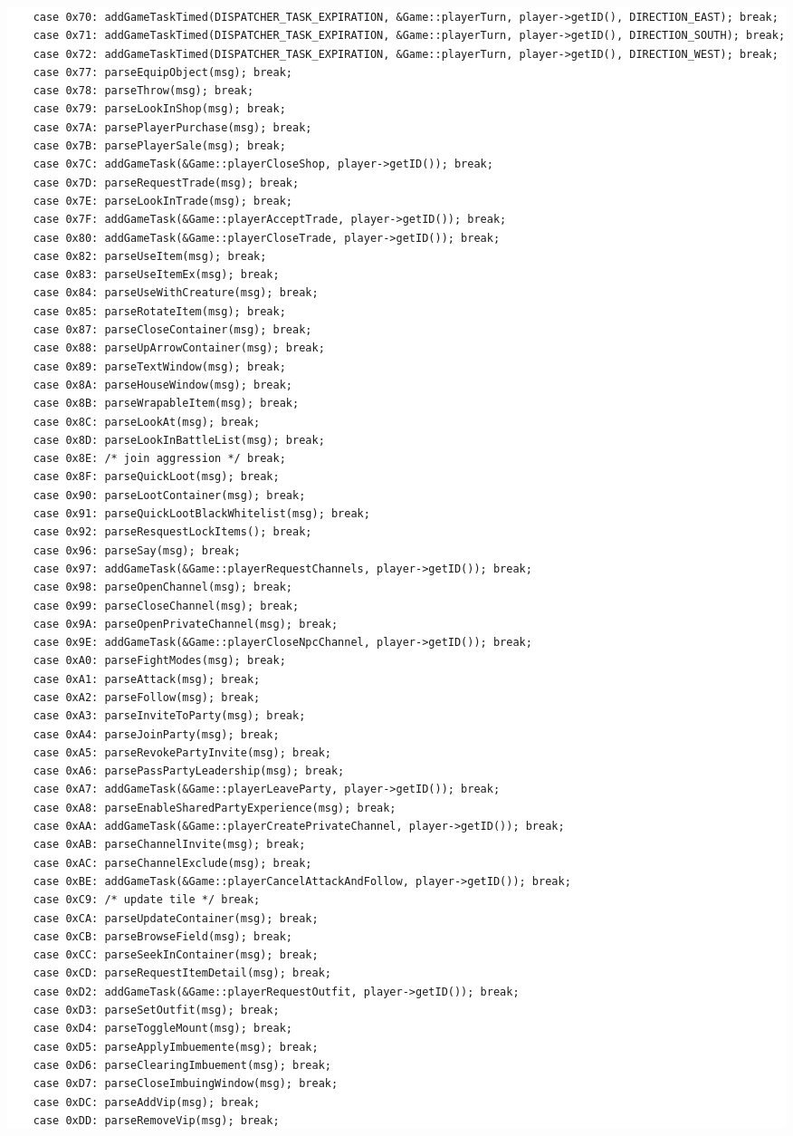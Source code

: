 		case 0x70: addGameTaskTimed(DISPATCHER_TASK_EXPIRATION, &Game::playerTurn, player->getID(), DIRECTION_EAST); break;
		case 0x71: addGameTaskTimed(DISPATCHER_TASK_EXPIRATION, &Game::playerTurn, player->getID(), DIRECTION_SOUTH); break;
		case 0x72: addGameTaskTimed(DISPATCHER_TASK_EXPIRATION, &Game::playerTurn, player->getID(), DIRECTION_WEST); break;
		case 0x77: parseEquipObject(msg); break;
		case 0x78: parseThrow(msg); break;
		case 0x79: parseLookInShop(msg); break;
		case 0x7A: parsePlayerPurchase(msg); break;
		case 0x7B: parsePlayerSale(msg); break;
		case 0x7C: addGameTask(&Game::playerCloseShop, player->getID()); break;
		case 0x7D: parseRequestTrade(msg); break;
		case 0x7E: parseLookInTrade(msg); break;
		case 0x7F: addGameTask(&Game::playerAcceptTrade, player->getID()); break;
		case 0x80: addGameTask(&Game::playerCloseTrade, player->getID()); break;
		case 0x82: parseUseItem(msg); break;
		case 0x83: parseUseItemEx(msg); break;
		case 0x84: parseUseWithCreature(msg); break;
		case 0x85: parseRotateItem(msg); break;
		case 0x87: parseCloseContainer(msg); break;
		case 0x88: parseUpArrowContainer(msg); break;
		case 0x89: parseTextWindow(msg); break;
		case 0x8A: parseHouseWindow(msg); break;
		case 0x8B: parseWrapableItem(msg); break;
		case 0x8C: parseLookAt(msg); break;
		case 0x8D: parseLookInBattleList(msg); break;
		case 0x8E: /* join aggression */ break;
		case 0x8F: parseQuickLoot(msg); break;
		case 0x90: parseLootContainer(msg); break;
		case 0x91: parseQuickLootBlackWhitelist(msg); break;
		case 0x92: parseResquestLockItems(); break;
		case 0x96: parseSay(msg); break;
		case 0x97: addGameTask(&Game::playerRequestChannels, player->getID()); break;
		case 0x98: parseOpenChannel(msg); break;
		case 0x99: parseCloseChannel(msg); break;
		case 0x9A: parseOpenPrivateChannel(msg); break;
		case 0x9E: addGameTask(&Game::playerCloseNpcChannel, player->getID()); break;
		case 0xA0: parseFightModes(msg); break;
		case 0xA1: parseAttack(msg); break;
		case 0xA2: parseFollow(msg); break;
		case 0xA3: parseInviteToParty(msg); break;
		case 0xA4: parseJoinParty(msg); break;
		case 0xA5: parseRevokePartyInvite(msg); break;
		case 0xA6: parsePassPartyLeadership(msg); break;
		case 0xA7: addGameTask(&Game::playerLeaveParty, player->getID()); break;
		case 0xA8: parseEnableSharedPartyExperience(msg); break;
		case 0xAA: addGameTask(&Game::playerCreatePrivateChannel, player->getID()); break;
		case 0xAB: parseChannelInvite(msg); break;
		case 0xAC: parseChannelExclude(msg); break;
		case 0xBE: addGameTask(&Game::playerCancelAttackAndFollow, player->getID()); break;
		case 0xC9: /* update tile */ break;
		case 0xCA: parseUpdateContainer(msg); break;
		case 0xCB: parseBrowseField(msg); break;
		case 0xCC: parseSeekInContainer(msg); break;
		case 0xCD: parseRequestItemDetail(msg); break;
		case 0xD2: addGameTask(&Game::playerRequestOutfit, player->getID()); break;
		case 0xD3: parseSetOutfit(msg); break;
		case 0xD4: parseToggleMount(msg); break;
		case 0xD5: parseApplyImbuemente(msg); break;
		case 0xD6: parseClearingImbuement(msg); break;
		case 0xD7: parseCloseImbuingWindow(msg); break;
		case 0xDC: parseAddVip(msg); break;
		case 0xDD: parseRemoveVip(msg); break;